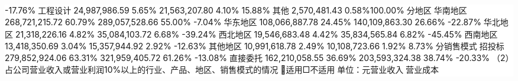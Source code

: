 -17.76%
工程设计
24,987,986.59
5.65%
21,563,207.80
4.10%
15.88%
其他
2,570,481.43
0.58%100.00%
分地区
华南地区
268,721,215.72
60.79%
289,057,528.66
55.00%
-7.04%
华东地区
108,066,887.78
24.45%
140,109,863.30
26.66%
-22.87%
华北地区
21,318,226.16
4.82%
35,084,103.72
6.68%
-39.24%
西北地区
19,546,683.48
4.42%
35,834,565.84
6.82%
-45.45%
西南地区
13,418,350.69
3.04%
15,357,944.92
2.92%
-12.63%
其他地区
10,991,618.78
2.49%
10,108,723.66
1.92%
8.73%
分销售模式
招投标
279,852,924.06
63.31%
321,959,405.72
61.26%
-13.08%
直接委托
162,210,058.55
36.69%
203,593,324.38
38.74%
-20.33%
（2）占公司营业收入或营业利润10%以上的行业、产品、地区、销售模式的情况
适用□不适用
单位：元营业收入
营业成本